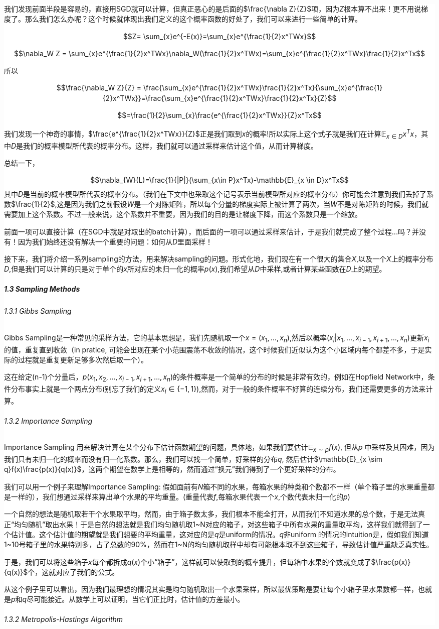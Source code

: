 我们发现前面半段是容易的，直接用SGD就可以计算，但真正恶心的是后面的$\frac{\nabla Z}{Z}$项，因为$Z$根本算不出来！更不用说梯度了。那么我们怎么办呢？这个时候就体现出我们定义的这个概率函数的好处了，我们可以来进行一些简单的计算。

$$Z= \sum_{x}e^{-E(x)}=\sum_{x}e^{\frac{1}{2}x^TWx}$$

$$\nabla_W Z = \sum_{x}e^{\frac{1}{2}x^TWx}\nabla_W(\frac{1}{2}x^TWx)=\sum_{x}e^{\frac{1}{2}x^TWx}\frac{1}{2}x^Tx$$

所以

$$\frac{\nabla_W Z}{Z} = \frac{\sum_{x}e^{\frac{1}{2}x^TWx}\frac{1}{2}x^Tx}{\sum_{x}e^{\frac{1}{2}x^TWx}}=\frac{\sum_{x}e^{\frac{1}{2}x^TWx}\frac{1}{2}x^Tx}{Z}$$

$$=\frac{1}{2}\sum_{x}\frac{e^{\frac{1}{2}x^TWx}}{Z}x^Tx$$

我们发现一个神奇的事情，$\frac{e^{\frac{1}{2}x^TWx}}{Z}$正是我们取到$x$的概率!所以实际上这个式子就是我们在计算$\mathbb{E}_{x \in D}x^Tx$，其中$D$是我们的概率模型所代表的概率分布。这样，我们就可以通过采样来估计这个值，从而计算梯度。

总结一下，

$$\nabla_{W}(L)=\frac{1}{|P|}(\sum_{x\in P}x^Tx)-\mathbb{E}_{x \in D}x^Tx$$
其中$D$是当前的概率模型所代表的概率分布。（我们在下文中也采取这个记号表示当前模型所对应的概率分布）你可能会注意到我们丢掉了系数$\frac{1}{2}$,这是因为我们之前假设$W$是一个对陈矩阵，所以每个分量的梯度实际上被计算了两次，当$W$不是对陈矩阵的时候，我们就需要加上这个系数。不过一般来说，这个系数并不重要，因为我们的目的是让梯度下降，而这个系数只是一个缩放。

前面一项可以直接计算（在SGD中就是对取出的batch计算），而后面的一项可以通过采样来估计，于是我们就完成了整个过程...吗？并没有！因为我们始终还没有解决一个重要的问题：如何从$D$里面采样！

接下来，我们将介绍一系列sampling的方法，用来解决sampling的问题。形式化地，我们现在有一个很大的集合$X$,以及一个$X$上的概率分布$D$,但是我们可以计算的只是对于单个的$x$所对应的未归一化的概率$p(x)$,我们希望从$D$中采样,或者计算某些函数在$D$上的期望。

##### 1.3 Sampling Methods

###### 1.3.1 Gibbs Sampling

Gibbs Sampling是一种常见的采样方法，它的基本思想是，我们先随机取一个$x=(x_1,\dots,x_n)$,然后以概率$(x_i|x_1,\dots,x_{i-1},x_{i+1},\dots,x_n)$更新$x_i$的值，重复直到收敛（in pratice, 可能会出现在某个小范围震荡不收敛的情况，这个时候我们近似认为这个小区域内每个都差不多，于是实际的过程就是重复更新足够多次然后取一个）。

这在给定(n-1)个分量后，$p(x_1,x_2,\dots,x_{i-1},x_{i+1},\dots,x_n)$的条件概率是一个简单的分布的时候是非常有效的，例如在Hopfield Network中，条件分布事实上就是一个两点分布(别忘了我们的定义$x_i\in\{-1,1\}$),然而，对于一般的条件概率不好算的连续分布，我们还需要更多的方法来计算。

###### 1.3.2 Importance Sampling

Importance Sampling 用来解决计算在某个分布下估计函数期望的问题，具体地，如果我们要估计$\mathbb{E}_{x \sim p}f(x)$, 但从$p$
中采样及其困难，因为我们只有未归一化的概率而没有归一化系数。那么，我们可以找一个简单，好采样的分布$q$, 然后估计$\mathbb{E}_{x \sim q}f(x)\frac{p(x)}{q(x)}$，这两个期望在数学上是相等的，然而通过“换元”我们得到了一个更好采样的分布。

我们可以用一个例子来理解Importance Sampling: 假如面前有$N$箱不同的水果，每箱水果的种类和个数都不一样（单个箱子里的水果重量都是一样的），我们想通过采样来算出单个水果的平均重量。(重量代表$f$,每箱水果代表一个$x$,个数代表未归一化的$p$) 

一个自然的想法是随机取若干个水果取平均，然而，由于箱子数太多，我们根本不能全打开，从而我们不知道水果的总个数，于是无法真正“均匀随机”取出水果！于是自然的想法就是我们均匀随机取1~N对应的箱子，对这些箱子中所有水果的重量取平均，这样我们就得到了一个估计值。这个估计值的期望就是我们想要的平均重量，这对应的是$q$是uniform的情况。$q$非uniform 的情况的intuition是，假如我们知道1~10号箱子里的水果特别多，占了总数的90%，然而在1~N的均匀随机取样中却有可能根本取不到这些箱子，导致估计值严重缺乏真实性。

于是，我们可以将这些箱子$x$每个都拆成$q(x)$个小“箱子”，这样就可以使取到的概率提升，但每箱中水果的个数就变成了$\frac{p(x)}{q(x)}$个，这就对应了我们的公式。

从这个例子里可以看出，因为我们最理想的情况其实是均匀随机取出一个水果采样，所以最优策略是要让每个小箱子里水果数都一样，也就是$p$和$q$尽可能接近。从数学上可以证明，当它们正比时，估计值的方差最小。

###### 1.3.2 Metropolis-Hastings Algorithm
